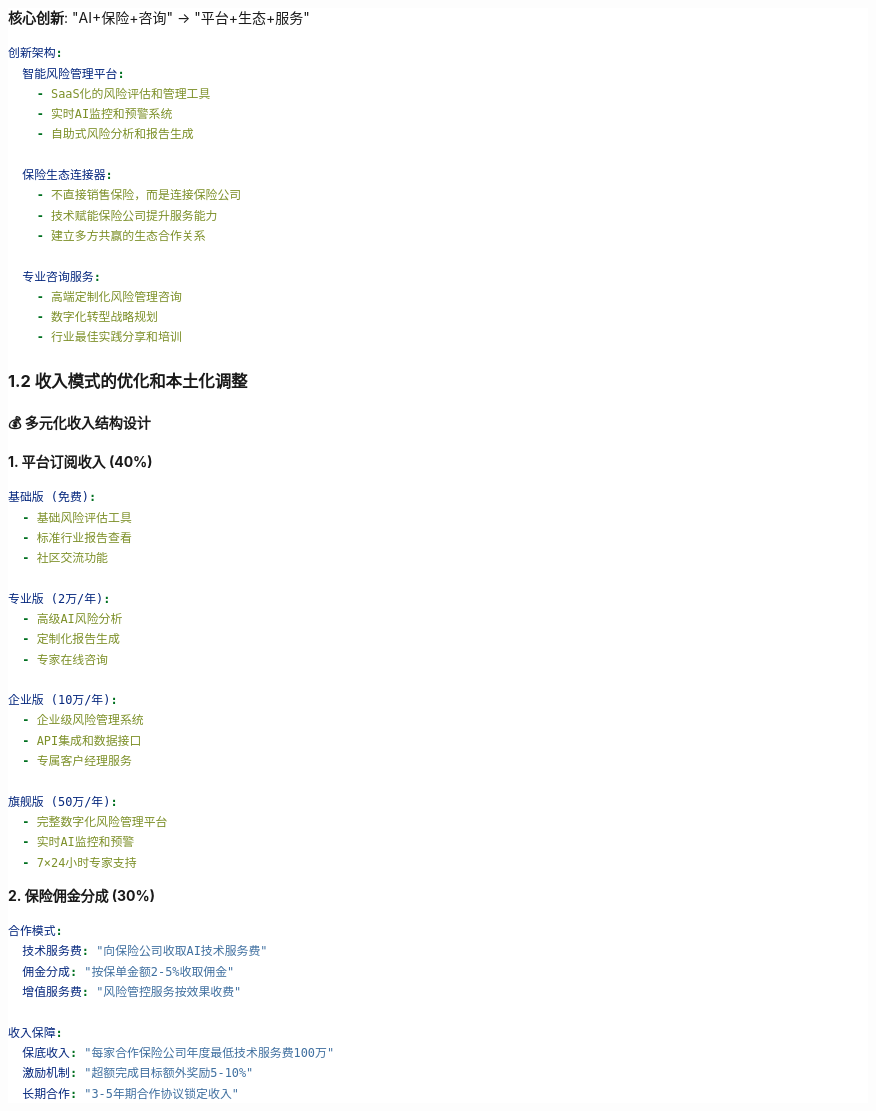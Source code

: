 **核心创新**: "AI+保险+咨询" → "平台+生态+服务"

```yaml
创新架构:
  智能风险管理平台: 
    - SaaS化的风险评估和管理工具
    - 实时AI监控和预警系统
    - 自助式风险分析和报告生成

  保险生态连接器:
    - 不直接销售保险，而是连接保险公司
    - 技术赋能保险公司提升服务能力
    - 建立多方共赢的生态合作关系

  专业咨询服务:
    - 高端定制化风险管理咨询
    - 数字化转型战略规划
    - 行业最佳实践分享和培训
```

### 1.2 收入模式的优化和本土化调整

#### 💰 多元化收入结构设计

**1. 平台订阅收入 (40%)**
```yaml
基础版 (免费):
  - 基础风险评估工具
  - 标准行业报告查看
  - 社区交流功能

专业版 (2万/年):
  - 高级AI风险分析
  - 定制化报告生成
  - 专家在线咨询

企业版 (10万/年):
  - 企业级风险管理系统
  - API集成和数据接口
  - 专属客户经理服务

旗舰版 (50万/年):
  - 完整数字化风险管理平台
  - 实时AI监控和预警
  - 7×24小时专家支持
```

**2. 保险佣金分成 (30%)**
```yaml
合作模式:
  技术服务费: "向保险公司收取AI技术服务费"
  佣金分成: "按保单金额2-5%收取佣金"
  增值服务费: "风险管控服务按效果收费"

收入保障:
  保底收入: "每家合作保险公司年度最低技术服务费100万"
  激励机制: "超额完成目标额外奖励5-10%"
  长期合作: "3-5年期合作协议锁定收入"
```
